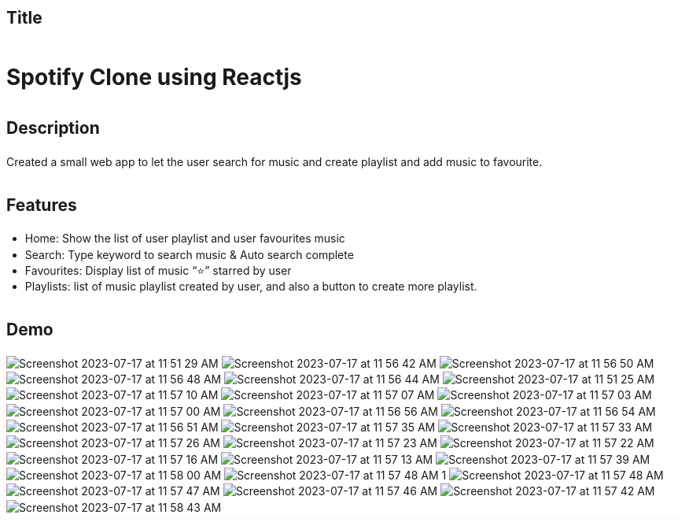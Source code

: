 ## Title 

<h1>Spotify Clone using Reactjs</h1>

## Description
 Created a small web app to let the user search for music and create playlist and add music to favourite. 

## Features
- Home: Show the list of user playlist and user favourites music
- Search: Type keyword to search music & Auto search complete
- Favourites: Display list of music “⭐” starred by user
- Playlists: list of music playlist created by user, and also a button to create more playlist.


## Demo

<img width="1440" alt="Screenshot 2023-07-17 at 11 51 29 AM" src="https://github.com/Bhavu2412/Internship-spotify_clone-React/assets/102239817/33ee4a2a-36aa-4ec4-a373-b55931bc4817">
<img width="1440" alt="Screenshot 2023-07-17 at 11 56 42 AM" src="https://github.com/Bhavu2412/Internship-spotify_clone-React/assets/102239817/2ab4c349-8630-4a0d-bf8b-ccaa1ab24924">
<img width="1440" alt="Screenshot 2023-07-17 at 11 56 50 AM" src="https://github.com/Bhavu2412/Internship-spotify_clone-React/assets/102239817/640e7595-7d14-4b68-9a99-339eda02898e">
<img width="1440" alt="Screenshot 2023-07-17 at 11 56 48 AM" src="https://github.com/Bhavu2412/Internship-spotify_clone-React/assets/102239817/0f6e5f0e-2e23-4c69-89b7-7887ae3c10b8">
<img width="1440" alt="Screenshot 2023-07-17 at 11 56 44 AM" src="https://github.com/Bhavu2412/Internship-spotify_clone-React/assets/102239817/445e09e8-b51d-467e-b811-1584e1bd3d69">
<img width="1440" alt="Screenshot 2023-07-17 at 11 51 25 AM" src="https://github.com/Bhavu2412/Internship-spotify_clone-React/assets/102239817/fecbac1c-d37e-406b-abd2-2953d94a8af9">
<img width="1440" alt="Screenshot 2023-07-17 at 11 57 10 AM" src="https://github.com/Bhavu2412/Internship-spotify_clone-React/assets/102239817/d1a71608-2f99-406c-95e3-47593f8ae3a2">
<img width="1440" alt="Screenshot 2023-07-17 at 11 57 07 AM" src="https://github.com/Bhavu2412/Internship-spotify_clone-React/assets/102239817/5167fdcb-c696-4d12-850c-ebe5403f82d4">
<img width="1440" alt="Screenshot 2023-07-17 at 11 57 03 AM" src="https://github.com/Bhavu2412/Internship-spotify_clone-React/assets/102239817/d8f6244a-f3f4-4999-99fa-19ac47b295eb">
<img width="1440" alt="Screenshot 2023-07-17 at 11 57 00 AM" src="https://github.com/Bhavu2412/Internship-spotify_clone-React/assets/102239817/4452f24a-155b-47c8-b362-3b4938789e76">
<img width="1440" alt="Screenshot 2023-07-17 at 11 56 56 AM" src="https://github.com/Bhavu2412/Internship-spotify_clone-React/assets/102239817/00fc809d-be7f-47f5-b7df-ea5015b756b0">
<img width="1440" alt="Screenshot 2023-07-17 at 11 56 54 AM" src="https://github.com/Bhavu2412/Internship-spotify_clone-React/assets/102239817/16f9f830-00e8-4171-aa03-0d99ce3bd3f1">
<img width="1440" alt="Screenshot 2023-07-17 at 11 56 51 AM" src="https://github.com/Bhavu2412/Internship-spotify_clone-React/assets/102239817/cba93a1e-60d7-46dc-a119-001a53de0f7e">
<img width="1440" alt="Screenshot 2023-07-17 at 11 57 35 AM" src="https://github.com/Bhavu2412/Internship-spotify_clone-React/assets/102239817/9c016724-5149-4b27-868e-a1f6ff9ffbf1">
<img width="1440" alt="Screenshot 2023-07-17 at 11 57 33 AM" src="https://github.com/Bhavu2412/Internship-spotify_clone-React/assets/102239817/867d8983-d251-42a9-8b45-9340baf2ad1a">
<img width="1440" alt="Screenshot 2023-07-17 at 11 57 26 AM" src="https://github.com/Bhavu2412/Internship-spotify_clone-React/assets/102239817/64abe09a-9b3c-414a-8e9a-fa139ed44619">
<img width="1440" alt="Screenshot 2023-07-17 at 11 57 23 AM" src="https://github.com/Bhavu2412/Internship-spotify_clone-React/assets/102239817/12e0eba4-83fe-4b5c-bb4e-474020a43f2b">
<img width="1440" alt="Screenshot 2023-07-17 at 11 57 22 AM" src="https://github.com/Bhavu2412/Internship-spotify_clone-React/assets/102239817/d38ce0f7-b3b6-4c2e-a2de-9fc75a66a46e">
<img width="1440" alt="Screenshot 2023-07-17 at 11 57 16 AM" src="https://github.com/Bhavu2412/Internship-spotify_clone-React/assets/102239817/23e07cd4-e2d1-4e6a-9d62-1ad91c11f68f">
<img width="1440" alt="Screenshot 2023-07-17 at 11 57 13 AM" src="https://github.com/Bhavu2412/Internship-spotify_clone-React/assets/102239817/747b1c3b-e7f6-45e7-9067-5b9708de9981">
<img width="1440" alt="Screenshot 2023-07-17 at 11 57 39 AM" src="https://github.com/Bhavu2412/Internship-spotify_clone-React/assets/102239817/1fa344ac-bfed-4003-9a43-54b40951cdd3">
<img width="1440" alt="Screenshot 2023-07-17 at 11 58 00 AM" src="https://github.com/Bhavu2412/Internship-spotify_clone-React/assets/102239817/4a70644a-07d8-4ad2-9c6e-f3e4a41d5555">
<img width="1440" alt="Screenshot 2023-07-17 at 11 57 48 AM 1" src="https://github.com/Bhavu2412/Internship-spotify_clone-React/assets/102239817/ec8bb651-07eb-4eb3-8649-10da289e8a5e">
<img width="1440" alt="Screenshot 2023-07-17 at 11 57 48 AM" src="https://github.com/Bhavu2412/Internship-spotify_clone-React/assets/102239817/3d3a6847-f94b-4f17-a0a8-686a1791835c">
<img width="1440" alt="Screenshot 2023-07-17 at 11 57 47 AM" src="https://github.com/Bhavu2412/Internship-spotify_clone-React/assets/102239817/5489dcd1-e65a-4b27-b7d8-c5e14a70dc83">
<img width="1440" alt="Screenshot 2023-07-17 at 11 57 46 AM" src="https://github.com/Bhavu2412/Internship-spotify_clone-React/assets/102239817/03657913-a4d9-4852-aed2-df2c73260e06">
<img width="1440" alt="Screenshot 2023-07-17 at 11 57 42 AM" src="https://github.com/Bhavu2412/Internship-spotify_clone-React/assets/102239817/b8ab2470-0ef7-46bc-bb5d-254fc66a9298">
<img width="1440" alt="Screenshot 2023-07-17 at 11 58 43 AM" src="https://github.com/Bhavu2412/Internship-spotify_clone-React/assets/102239817/15d6c951-4a2b-4a2d-982f-53c2f5d050f7">